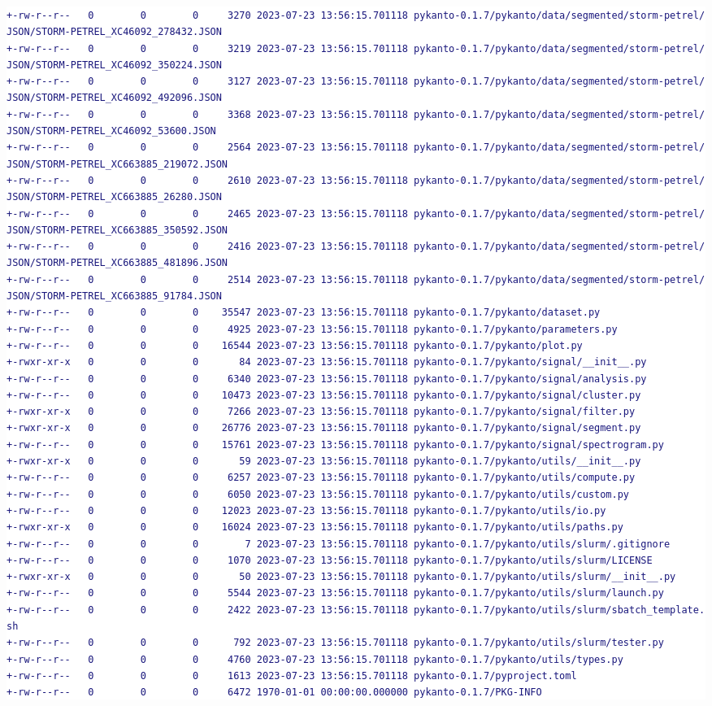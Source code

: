 ```diff
+-rw-r--r--   0        0        0     3270 2023-07-23 13:56:15.701118 pykanto-0.1.7/pykanto/data/segmented/storm-petrel/JSON/STORM-PETREL_XC46092_278432.JSON
+-rw-r--r--   0        0        0     3219 2023-07-23 13:56:15.701118 pykanto-0.1.7/pykanto/data/segmented/storm-petrel/JSON/STORM-PETREL_XC46092_350224.JSON
+-rw-r--r--   0        0        0     3127 2023-07-23 13:56:15.701118 pykanto-0.1.7/pykanto/data/segmented/storm-petrel/JSON/STORM-PETREL_XC46092_492096.JSON
+-rw-r--r--   0        0        0     3368 2023-07-23 13:56:15.701118 pykanto-0.1.7/pykanto/data/segmented/storm-petrel/JSON/STORM-PETREL_XC46092_53600.JSON
+-rw-r--r--   0        0        0     2564 2023-07-23 13:56:15.701118 pykanto-0.1.7/pykanto/data/segmented/storm-petrel/JSON/STORM-PETREL_XC663885_219072.JSON
+-rw-r--r--   0        0        0     2610 2023-07-23 13:56:15.701118 pykanto-0.1.7/pykanto/data/segmented/storm-petrel/JSON/STORM-PETREL_XC663885_26280.JSON
+-rw-r--r--   0        0        0     2465 2023-07-23 13:56:15.701118 pykanto-0.1.7/pykanto/data/segmented/storm-petrel/JSON/STORM-PETREL_XC663885_350592.JSON
+-rw-r--r--   0        0        0     2416 2023-07-23 13:56:15.701118 pykanto-0.1.7/pykanto/data/segmented/storm-petrel/JSON/STORM-PETREL_XC663885_481896.JSON
+-rw-r--r--   0        0        0     2514 2023-07-23 13:56:15.701118 pykanto-0.1.7/pykanto/data/segmented/storm-petrel/JSON/STORM-PETREL_XC663885_91784.JSON
+-rw-r--r--   0        0        0    35547 2023-07-23 13:56:15.701118 pykanto-0.1.7/pykanto/dataset.py
+-rw-r--r--   0        0        0     4925 2023-07-23 13:56:15.701118 pykanto-0.1.7/pykanto/parameters.py
+-rw-r--r--   0        0        0    16544 2023-07-23 13:56:15.701118 pykanto-0.1.7/pykanto/plot.py
+-rwxr-xr-x   0        0        0       84 2023-07-23 13:56:15.701118 pykanto-0.1.7/pykanto/signal/__init__.py
+-rw-r--r--   0        0        0     6340 2023-07-23 13:56:15.701118 pykanto-0.1.7/pykanto/signal/analysis.py
+-rw-r--r--   0        0        0    10473 2023-07-23 13:56:15.701118 pykanto-0.1.7/pykanto/signal/cluster.py
+-rwxr-xr-x   0        0        0     7266 2023-07-23 13:56:15.701118 pykanto-0.1.7/pykanto/signal/filter.py
+-rwxr-xr-x   0        0        0    26776 2023-07-23 13:56:15.701118 pykanto-0.1.7/pykanto/signal/segment.py
+-rw-r--r--   0        0        0    15761 2023-07-23 13:56:15.701118 pykanto-0.1.7/pykanto/signal/spectrogram.py
+-rwxr-xr-x   0        0        0       59 2023-07-23 13:56:15.701118 pykanto-0.1.7/pykanto/utils/__init__.py
+-rw-r--r--   0        0        0     6257 2023-07-23 13:56:15.701118 pykanto-0.1.7/pykanto/utils/compute.py
+-rw-r--r--   0        0        0     6050 2023-07-23 13:56:15.701118 pykanto-0.1.7/pykanto/utils/custom.py
+-rw-r--r--   0        0        0    12023 2023-07-23 13:56:15.701118 pykanto-0.1.7/pykanto/utils/io.py
+-rwxr-xr-x   0        0        0    16024 2023-07-23 13:56:15.701118 pykanto-0.1.7/pykanto/utils/paths.py
+-rw-r--r--   0        0        0        7 2023-07-23 13:56:15.701118 pykanto-0.1.7/pykanto/utils/slurm/.gitignore
+-rw-r--r--   0        0        0     1070 2023-07-23 13:56:15.701118 pykanto-0.1.7/pykanto/utils/slurm/LICENSE
+-rwxr-xr-x   0        0        0       50 2023-07-23 13:56:15.701118 pykanto-0.1.7/pykanto/utils/slurm/__init__.py
+-rw-r--r--   0        0        0     5544 2023-07-23 13:56:15.701118 pykanto-0.1.7/pykanto/utils/slurm/launch.py
+-rw-r--r--   0        0        0     2422 2023-07-23 13:56:15.701118 pykanto-0.1.7/pykanto/utils/slurm/sbatch_template.sh
+-rw-r--r--   0        0        0      792 2023-07-23 13:56:15.701118 pykanto-0.1.7/pykanto/utils/slurm/tester.py
+-rw-r--r--   0        0        0     4760 2023-07-23 13:56:15.701118 pykanto-0.1.7/pykanto/utils/types.py
+-rw-r--r--   0        0        0     1613 2023-07-23 13:56:15.701118 pykanto-0.1.7/pyproject.toml
+-rw-r--r--   0        0        0     6472 1970-01-01 00:00:00.000000 pykanto-0.1.7/PKG-INFO
```
